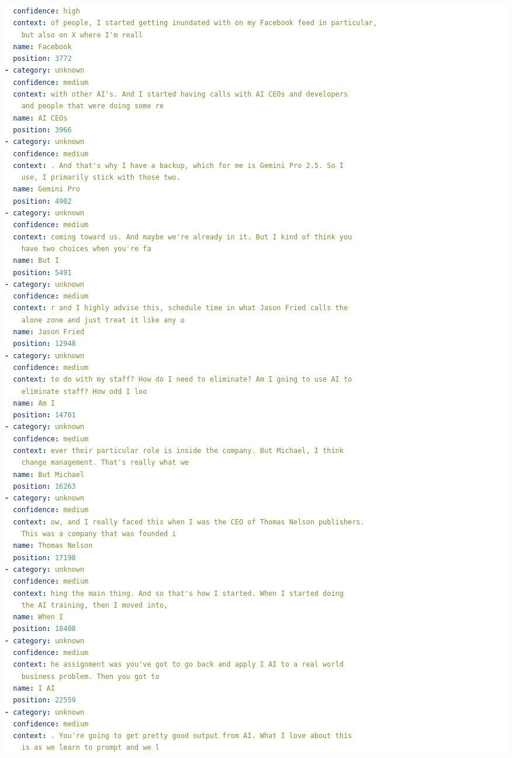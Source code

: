 ```yaml
  confidence: high
  context: of people, I started getting inundated with on my Facebook feed in particular,
    but also on X where I'm reall
  name: Facebook
  position: 3772
- category: unknown
  confidence: medium
  context: with other AI's. And I started having calls with AI CEOs and developers
    and people that were doing some re
  name: AI CEOs
  position: 3966
- category: unknown
  confidence: medium
  context: . And that's why I have a backup, which for me is Gemini Pro 2.5. So I
    use, I primarily stick with those two.
  name: Gemini Pro
  position: 4902
- category: unknown
  confidence: medium
  context: coming toward us. And maybe we're already in it. But I kind of think you
    have two choices when you're fa
  name: But I
  position: 5491
- category: unknown
  confidence: medium
  context: r and I highly advise this, schedule time in what Jason Fried calls the
    alone zone and just treat it like any o
  name: Jason Fried
  position: 12948
- category: unknown
  confidence: medium
  context: to do with my staff? How do I need to eliminate? Am I going to use AI to
    eliminate staff? How odd I loo
  name: Am I
  position: 14701
- category: unknown
  confidence: medium
  context: ever their particular role is inside the company. But Michael, I think
    change management. That's really what we
  name: But Michael
  position: 16263
- category: unknown
  confidence: medium
  context: ow, and I really faced this when I was the CEO of Thomas Nelson publishers.
    This was a company that was founded i
  name: Thomas Nelson
  position: 17198
- category: unknown
  confidence: medium
  context: hing the main thing. And so that's how I started. When I started doing
    the AI training, then I moved into,
  name: When I
  position: 18408
- category: unknown
  confidence: medium
  context: he assignment was you've got to go back and apply I AI to a real world
    business problem. Then you got to
  name: I AI
  position: 22559
- category: unknown
  confidence: medium
  context: . You're going to get pretty good output from AI. What I love about this
    is as we learn to prompt and we l
```